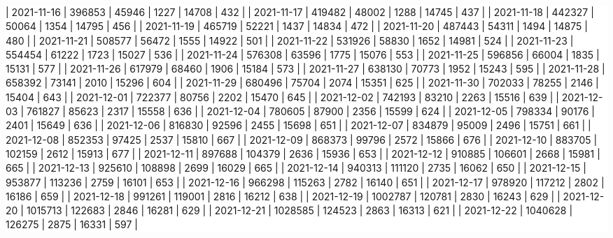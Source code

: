 | 2021-11-16 | 396853 | 45946 | 1227 | 14708 | 432 |
| 2021-11-17 | 419482 | 48002 | 1288 | 14745 | 437 |
| 2021-11-18 | 442327 | 50064 | 1354 | 14795 | 456 |
| 2021-11-19 | 465719 | 52221 | 1437 | 14834 | 472 |
| 2021-11-20 | 487443 | 54311 | 1494 | 14875 | 480 |
| 2021-11-21 | 508577 | 56472 | 1555 | 14922 | 501 |
| 2021-11-22 | 531926 | 58830 | 1652 | 14981 | 524 |
| 2021-11-23 | 554454 | 61222 | 1723 | 15027 | 536 |
| 2021-11-24 | 576308 | 63596 | 1775 | 15076 | 553 |
| 2021-11-25 | 596856 | 66004 | 1835 | 15131 | 577 |
| 2021-11-26 | 617979 | 68460 | 1906 | 15184 | 573 |
| 2021-11-27 | 638130 | 70773 | 1952 | 15243 | 595 |
| 2021-11-28 | 658392 | 73141 | 2010 | 15296 | 604 |
| 2021-11-29 | 680496 | 75704 | 2074 | 15351 | 625 |
| 2021-11-30 | 702033 | 78255 | 2146 | 15404 | 643 |
| 2021-12-01 | 722377 | 80756 | 2202 | 15470 | 645 |
| 2021-12-02 | 742193 | 83210 | 2263 | 15516 | 639 |
| 2021-12-03 | 761827 | 85623 | 2317 | 15558 | 636 |
| 2021-12-04 | 780605 | 87900 | 2356 | 15599 | 624 |
| 2021-12-05 | 798334 | 90176 | 2401 | 15649 | 636 |
| 2021-12-06 | 816830 | 92596 | 2455 | 15698 | 651 |
| 2021-12-07 | 834879 | 95009 | 2496 | 15751 | 661 |
| 2021-12-08 | 852353 | 97425 | 2537 | 15810 | 667 |
| 2021-12-09 | 868373 | 99796 | 2572 | 15866 | 676 |
| 2021-12-10 | 883705 | 102159 | 2612 | 15913 | 677 |
| 2021-12-11 | 897688 | 104379 | 2636 | 15936 | 653 |
| 2021-12-12 | 910885 | 106601 | 2668 | 15981 | 665 |
| 2021-12-13 | 925610 | 108898 | 2699 | 16029 | 665 |
| 2021-12-14 | 940313 | 111120 | 2735 | 16062 | 650 |
| 2021-12-15 | 953877 | 113236 | 2759 | 16101 | 653 |
| 2021-12-16 | 966298 | 115263 | 2782 | 16140 | 651 |
| 2021-12-17 | 978920 | 117212 | 2802 | 16186 | 659 |
| 2021-12-18 | 991261 | 119001 | 2816 | 16212 | 638 |
| 2021-12-19 | 1002787 | 120781 | 2830 | 16243 | 629 |
| 2021-12-20 | 1015713 | 122683 | 2846 | 16281 | 629 |
| 2021-12-21 | 1028585 | 124523 | 2863 | 16313 | 621 |
| 2021-12-22 | 1040628 | 126275 | 2875 | 16331 | 597 |